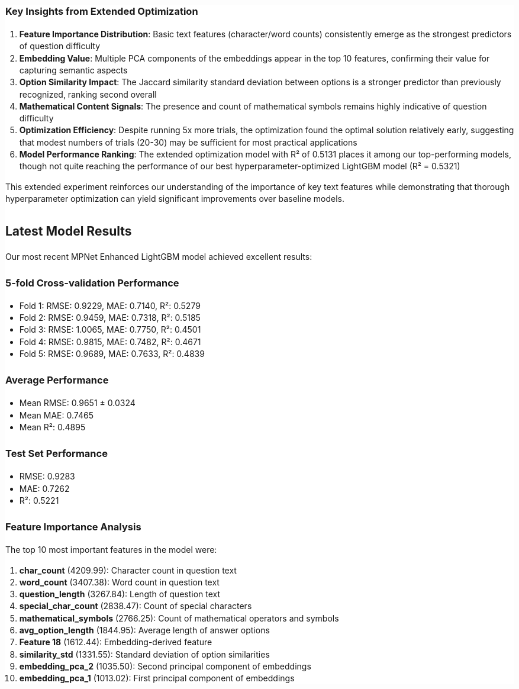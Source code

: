### Key Insights from Extended Optimization
1. **Feature Importance Distribution**: Basic text features (character/word counts) consistently emerge as the strongest predictors of question difficulty
2. **Embedding Value**: Multiple PCA components of the embeddings appear in the top 10 features, confirming their value for capturing semantic aspects
3. **Option Similarity Impact**: The Jaccard similarity standard deviation between options is a stronger predictor than previously recognized, ranking second overall
4. **Mathematical Content Signals**: The presence and count of mathematical symbols remains highly indicative of question difficulty
5. **Optimization Efficiency**: Despite running 5x more trials, the optimization found the optimal solution relatively early, suggesting that modest numbers of trials (20-30) may be sufficient for most practical applications
6. **Model Performance Ranking**: The extended optimization model with R² of 0.5131 places it among our top-performing models, though not quite reaching the performance of our best hyperparameter-optimized LightGBM model (R² = 0.5321)

This extended experiment reinforces our understanding of the importance of key text features while demonstrating that thorough hyperparameter optimization can yield significant improvements over baseline models.

## Latest Model Results

Our most recent MPNet Enhanced LightGBM model achieved excellent results:

### 5-fold Cross-validation Performance
- Fold 1: RMSE: 0.9229, MAE: 0.7140, R²: 0.5279
- Fold 2: RMSE: 0.9459, MAE: 0.7318, R²: 0.5185
- Fold 3: RMSE: 1.0065, MAE: 0.7750, R²: 0.4501
- Fold 4: RMSE: 0.9815, MAE: 0.7482, R²: 0.4671
- Fold 5: RMSE: 0.9689, MAE: 0.7633, R²: 0.4839

### Average Performance
- Mean RMSE: 0.9651 ± 0.0324
- Mean MAE: 0.7465
- Mean R²: 0.4895

### Test Set Performance
- RMSE: 0.9283
- MAE: 0.7262
- R²: 0.5221

### Feature Importance Analysis
The top 10 most important features in the model were:
1. **char_count** (4209.99): Character count in question text
2. **word_count** (3407.38): Word count in question text
3. **question_length** (3267.84): Length of question text
4. **special_char_count** (2838.47): Count of special characters
5. **mathematical_symbols** (2766.25): Count of mathematical operators and symbols
6. **avg_option_length** (1844.95): Average length of answer options
7. **Feature 18** (1612.44): Embedding-derived feature
8. **similarity_std** (1331.55): Standard deviation of option similarities
9. **embedding_pca_2** (1035.50): Second principal component of embeddings
10. **embedding_pca_1** (1013.02): First principal component of embeddings
